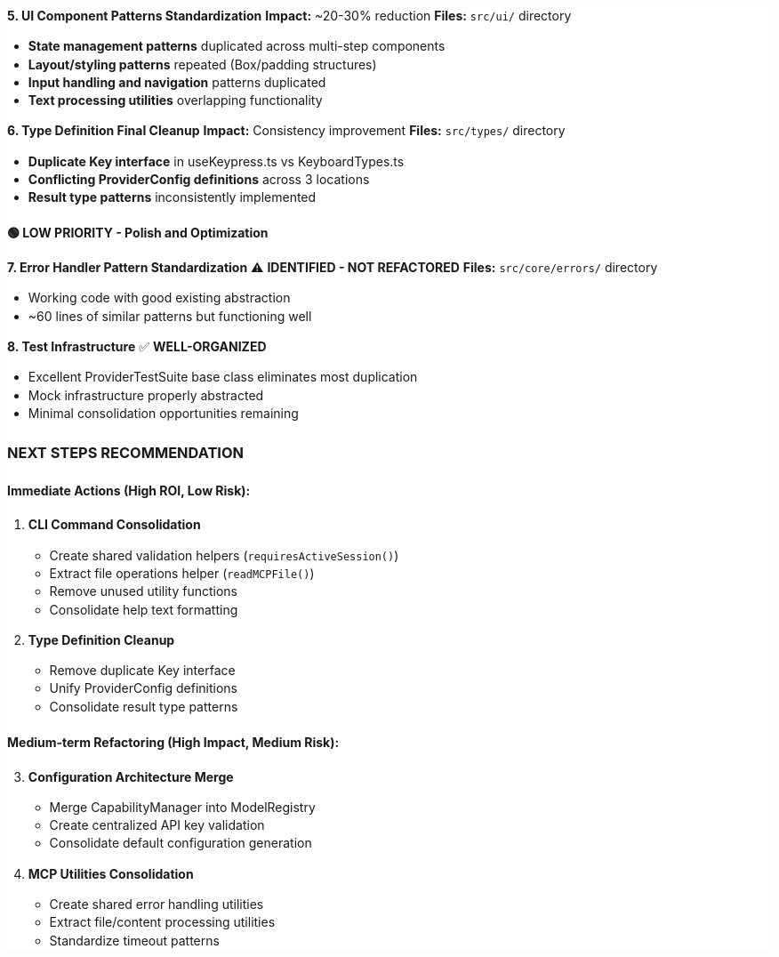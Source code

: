 **5. UI Component Patterns Standardization**
**Impact:** ~20-30% reduction
**Files:** `src/ui/` directory
- **State management patterns** duplicated across multi-step components
- **Layout/styling patterns** repeated (Box/padding structures)
- **Input handling and navigation** patterns duplicated
- **Text processing utilities** overlapping functionality

**6. Type Definition Final Cleanup**
**Impact:** Consistency improvement
**Files:** `src/types/` directory
- **Duplicate Key interface** in useKeypress.ts vs KeyboardTypes.ts
- **Conflicting ProviderConfig definitions** across 3 locations
- **Result type patterns** inconsistently implemented

#### **🟢 LOW PRIORITY - Polish and Optimization**

**7. Error Handler Pattern Standardization** ⚠️ **IDENTIFIED - NOT REFACTORED**
**Files:** `src/core/errors/` directory  
- Working code with good existing abstraction
- ~60 lines of similar patterns but functioning well

**8. Test Infrastructure** ✅ **WELL-ORGANIZED**
- Excellent ProviderTestSuite base class eliminates most duplication
- Mock infrastructure properly abstracted
- Minimal consolidation opportunities remaining

### **NEXT STEPS RECOMMENDATION**

#### **Immediate Actions (High ROI, Low Risk):**

1. **CLI Command Consolidation** 
   - Create shared validation helpers (`requiresActiveSession()`)
   - Extract file operations helper (`readMCPFile()`)
   - Remove unused utility functions
   - Consolidate help text formatting

2. **Type Definition Cleanup**
   - Remove duplicate Key interface
   - Unify ProviderConfig definitions
   - Consolidate result type patterns

#### **Medium-term Refactoring (High Impact, Medium Risk):**

3. **Configuration Architecture Merge**
   - Merge CapabilityManager into ModelRegistry
   - Create centralized API key validation
   - Consolidate default configuration generation

4. **MCP Utilities Consolidation**
   - Create shared error handling utilities
   - Extract file/content processing utilities
   - Standardize timeout patterns
